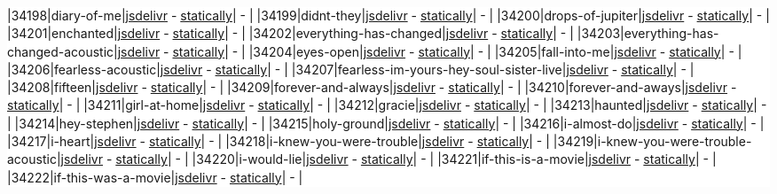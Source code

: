 |34198|diary-of-me|[jsdelivr](https://cdn.jsdelivr.net/gh/dbchord/c7-3-6/30001-35000/34001-34500/diary-of-me.webp) - [statically](https://cdn.statically.io/gh/dbchord/c7-3-6/i/30001-35000/34001-34500/diary-of-me.webp)| - |
|34199|didnt-they|[jsdelivr](https://cdn.jsdelivr.net/gh/dbchord/c7-3-6/30001-35000/34001-34500/didnt-they.webp) - [statically](https://cdn.statically.io/gh/dbchord/c7-3-6/i/30001-35000/34001-34500/didnt-they.webp)| - |
|34200|drops-of-jupiter|[jsdelivr](https://cdn.jsdelivr.net/gh/dbchord/c7-3-6/30001-35000/34001-34500/drops-of-jupiter.webp) - [statically](https://cdn.statically.io/gh/dbchord/c7-3-6/i/30001-35000/34001-34500/drops-of-jupiter.webp)| - |
|34201|enchanted|[jsdelivr](https://cdn.jsdelivr.net/gh/dbchord/c7-3-6/30001-35000/34001-34500/enchanted.webp) - [statically](https://cdn.statically.io/gh/dbchord/c7-3-6/i/30001-35000/34001-34500/enchanted.webp)| - |
|34202|everything-has-changed|[jsdelivr](https://cdn.jsdelivr.net/gh/dbchord/c7-3-6/30001-35000/34001-34500/everything-has-changed.webp) - [statically](https://cdn.statically.io/gh/dbchord/c7-3-6/i/30001-35000/34001-34500/everything-has-changed.webp)| - |
|34203|everything-has-changed-acoustic|[jsdelivr](https://cdn.jsdelivr.net/gh/dbchord/c7-3-6/30001-35000/34001-34500/everything-has-changed-acoustic.webp) - [statically](https://cdn.statically.io/gh/dbchord/c7-3-6/i/30001-35000/34001-34500/everything-has-changed-acoustic.webp)| - |
|34204|eyes-open|[jsdelivr](https://cdn.jsdelivr.net/gh/dbchord/c7-3-6/30001-35000/34001-34500/eyes-open.webp) - [statically](https://cdn.statically.io/gh/dbchord/c7-3-6/i/30001-35000/34001-34500/eyes-open.webp)| - |
|34205|fall-into-me|[jsdelivr](https://cdn.jsdelivr.net/gh/dbchord/c7-3-6/30001-35000/34001-34500/fall-into-me.webp) - [statically](https://cdn.statically.io/gh/dbchord/c7-3-6/i/30001-35000/34001-34500/fall-into-me.webp)| - |
|34206|fearless-acoustic|[jsdelivr](https://cdn.jsdelivr.net/gh/dbchord/c7-3-6/30001-35000/34001-34500/fearless-acoustic.webp) - [statically](https://cdn.statically.io/gh/dbchord/c7-3-6/i/30001-35000/34001-34500/fearless-acoustic.webp)| - |
|34207|fearless-im-yours-hey-soul-sister-live|[jsdelivr](https://cdn.jsdelivr.net/gh/dbchord/c7-3-6/30001-35000/34001-34500/fearless-im-yours-hey-soul-sister-live.webp) - [statically](https://cdn.statically.io/gh/dbchord/c7-3-6/i/30001-35000/34001-34500/fearless-im-yours-hey-soul-sister-live.webp)| - |
|34208|fifteen|[jsdelivr](https://cdn.jsdelivr.net/gh/dbchord/c7-3-6/30001-35000/34001-34500/fifteen.webp) - [statically](https://cdn.statically.io/gh/dbchord/c7-3-6/i/30001-35000/34001-34500/fifteen.webp)| - |
|34209|forever-and-always|[jsdelivr](https://cdn.jsdelivr.net/gh/dbchord/c7-3-6/30001-35000/34001-34500/forever-and-always.webp) - [statically](https://cdn.statically.io/gh/dbchord/c7-3-6/i/30001-35000/34001-34500/forever-and-always.webp)| - |
|34210|forever-and-aways|[jsdelivr](https://cdn.jsdelivr.net/gh/dbchord/c7-3-6/30001-35000/34001-34500/forever-and-aways.webp) - [statically](https://cdn.statically.io/gh/dbchord/c7-3-6/i/30001-35000/34001-34500/forever-and-aways.webp)| - |
|34211|girl-at-home|[jsdelivr](https://cdn.jsdelivr.net/gh/dbchord/c7-3-6/30001-35000/34001-34500/girl-at-home.webp) - [statically](https://cdn.statically.io/gh/dbchord/c7-3-6/i/30001-35000/34001-34500/girl-at-home.webp)| - |
|34212|gracie|[jsdelivr](https://cdn.jsdelivr.net/gh/dbchord/c7-3-6/30001-35000/34001-34500/gracie.webp) - [statically](https://cdn.statically.io/gh/dbchord/c7-3-6/i/30001-35000/34001-34500/gracie.webp)| - |
|34213|haunted|[jsdelivr](https://cdn.jsdelivr.net/gh/dbchord/c7-3-6/30001-35000/34001-34500/haunted.webp) - [statically](https://cdn.statically.io/gh/dbchord/c7-3-6/i/30001-35000/34001-34500/haunted.webp)| - |
|34214|hey-stephen|[jsdelivr](https://cdn.jsdelivr.net/gh/dbchord/c7-3-6/30001-35000/34001-34500/hey-stephen.webp) - [statically](https://cdn.statically.io/gh/dbchord/c7-3-6/i/30001-35000/34001-34500/hey-stephen.webp)| - |
|34215|holy-ground|[jsdelivr](https://cdn.jsdelivr.net/gh/dbchord/c7-3-6/30001-35000/34001-34500/holy-ground.webp) - [statically](https://cdn.statically.io/gh/dbchord/c7-3-6/i/30001-35000/34001-34500/holy-ground.webp)| - |
|34216|i-almost-do|[jsdelivr](https://cdn.jsdelivr.net/gh/dbchord/c7-3-6/30001-35000/34001-34500/i-almost-do.webp) - [statically](https://cdn.statically.io/gh/dbchord/c7-3-6/i/30001-35000/34001-34500/i-almost-do.webp)| - |
|34217|i-heart|[jsdelivr](https://cdn.jsdelivr.net/gh/dbchord/c7-3-6/30001-35000/34001-34500/i-heart.webp) - [statically](https://cdn.statically.io/gh/dbchord/c7-3-6/i/30001-35000/34001-34500/i-heart.webp)| - |
|34218|i-knew-you-were-trouble|[jsdelivr](https://cdn.jsdelivr.net/gh/dbchord/c7-3-6/30001-35000/34001-34500/i-knew-you-were-trouble.webp) - [statically](https://cdn.statically.io/gh/dbchord/c7-3-6/i/30001-35000/34001-34500/i-knew-you-were-trouble.webp)| - |
|34219|i-knew-you-were-trouble-acoustic|[jsdelivr](https://cdn.jsdelivr.net/gh/dbchord/c7-3-6/30001-35000/34001-34500/i-knew-you-were-trouble-acoustic.webp) - [statically](https://cdn.statically.io/gh/dbchord/c7-3-6/i/30001-35000/34001-34500/i-knew-you-were-trouble-acoustic.webp)| - |
|34220|i-would-lie|[jsdelivr](https://cdn.jsdelivr.net/gh/dbchord/c7-3-6/30001-35000/34001-34500/i-would-lie.webp) - [statically](https://cdn.statically.io/gh/dbchord/c7-3-6/i/30001-35000/34001-34500/i-would-lie.webp)| - |
|34221|if-this-is-a-movie|[jsdelivr](https://cdn.jsdelivr.net/gh/dbchord/c7-3-6/30001-35000/34001-34500/if-this-is-a-movie.webp) - [statically](https://cdn.statically.io/gh/dbchord/c7-3-6/i/30001-35000/34001-34500/if-this-is-a-movie.webp)| - |
|34222|if-this-was-a-movie|[jsdelivr](https://cdn.jsdelivr.net/gh/dbchord/c7-3-6/30001-35000/34001-34500/if-this-was-a-movie.webp) - [statically](https://cdn.statically.io/gh/dbchord/c7-3-6/i/30001-35000/34001-34500/if-this-was-a-movie.webp)| - |